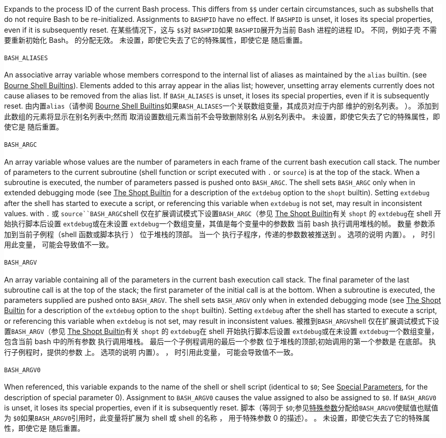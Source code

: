 Expands to the process ID of the current Bash process. This differs from `$$` under certain circumstances, such as subshells that do not require Bash to be re-initialized. Assignments to `BASHPID` have no effect. If `BASHPID` is unset, it loses its special properties, even if it is subsequently reset. 在某些情况下，这与 `$$`对 `BASHPID`如果 `BASHPID`展开为当前 Bash 进程的进程 ID。 不同，例如子壳 不需要重新初始化 Bash。 的分配无效。 未设置，即使它失去了它的特殊属性，即使它是 随后重置。

`BASH_ALIASES`

An associative array variable whose members correspond to the internal list of aliases as maintained by the `alias` builtin. (see [Bourne Shell Builtins](https://www.gnu.org/software/bash/manual/bash.html#Bourne-Shell-Builtins)). Elements added to this array appear in the alias list; however, unsetting array elements currently does not cause aliases to be removed from the alias list. If `BASH_ALIASES` is unset, it loses its special properties, even if it is subsequently reset. 由内置`alias`（请参阅 [Bourne Shell Builtins](https://www.gnu.org/software/bash/manual/bash.html#Bourne-Shell-Builtins)如果`BASH_ALIASES`一个关联数组变量，其成员对应于内部 维护的别名列表。 ）。 添加到此数组的元素将显示在别名列表中;然而 取消设置数组元素当前不会导致删除别名 从别名列表中。 未设置，即使它失去了它的特殊属性，即使它是 随后重置。

`BASH_ARGC`

An array variable whose values are the number of parameters in each frame of the current bash execution call stack. The number of parameters to the current subroutine (shell function or script executed with `.` or `source`) is at the top of the stack. When a subroutine is executed, the number of parameters passed is pushed onto `BASH_ARGC`. The shell sets `BASH_ARGC` only when in extended debugging mode (see [The Shopt Builtin](https://www.gnu.org/software/bash/manual/bash.html#The-Shopt-Builtin) for a description of the `extdebug` option to the `shopt` builtin). Setting `extdebug` after the shell has started to execute a script, or referencing this variable when `extdebug` is not set, may result in inconsistent values. with `.` 或 `source``BASH_ARGC`shell 仅在扩展调试模式下设置`BASH_ARGC`（参见 [The Shopt Builtin](https://www.gnu.org/software/bash/manual/bash.html#The-Shopt-Builtin)有关 `shopt` 的 `extdebug`在 shell 开始执行脚本后设置 `extdebug`或在未设置 `extdebug`一个数组变量，其值是每个变量中的参数数 当前 bash 执行调用堆栈的帧。 数量 参数添加到当前子例程（shell 函数或脚本执行 ） 位于堆栈的顶部。 当一个 执行子程序，传递的参数数被推送到 。 选项的说明 内置）。 ， 时引用此变量， 可能会导致值不一致。

`BASH_ARGV`

An array variable containing all of the parameters in the current bash execution call stack. The final parameter of the last subroutine call is at the top of the stack; the first parameter of the initial call is at the bottom. When a subroutine is executed, the parameters supplied are pushed onto `BASH_ARGV`. The shell sets `BASH_ARGV` only when in extended debugging mode (see [The Shopt Builtin](https://www.gnu.org/software/bash/manual/bash.html#The-Shopt-Builtin) for a description of the `extdebug` option to the `shopt` builtin). Setting `extdebug` after the shell has started to execute a script, or referencing this variable when `extdebug` is not set, may result in inconsistent values. 被推到`BASH_ARGV`shell 仅在扩展调试模式下设置`BASH_ARGV`（参见 [The Shopt Builtin](https://www.gnu.org/software/bash/manual/bash.html#The-Shopt-Builtin)有关 `shopt` 的 `extdebug`在 shell 开始执行脚本后设置 `extdebug`或在未设置 `extdebug`一个数组变量，包含当前 bash 中的所有参数 执行调用堆栈。 最后一个子例程调用的最后一个参数 位于堆栈的顶部;初始调用的第一个参数是 在底部。 执行子例程时，提供的参数 上。 选项的说明 内置）。 ， 时引用此变量， 可能会导致值不一致。

`BASH_ARGV0`

When referenced, this variable expands to the name of the shell or shell script (identical to `$0`; See [Special Parameters](https://www.gnu.org/software/bash/manual/bash.html#Special-Parameters), for the description of special parameter 0). Assignment to `BASH_ARGV0` causes the value assigned to also be assigned to `$0`. If `BASH_ARGV0` is unset, it loses its special properties, even if it is subsequently reset. 脚本（等同于 `$0`;参见[特殊参数](https://www.gnu.org/software/bash/manual/bash.html#Special-Parameters)分配给`BASH_ARGV0`使赋值也赋值为 `$0`如果`BASH_ARGV0`引用时，此变量将扩展为 shell 或 shell 的名称 ， 用于特殊参数 0 的描述）。 。 未设置，即使它失去了它的特殊属性，即使它是 随后重置。
